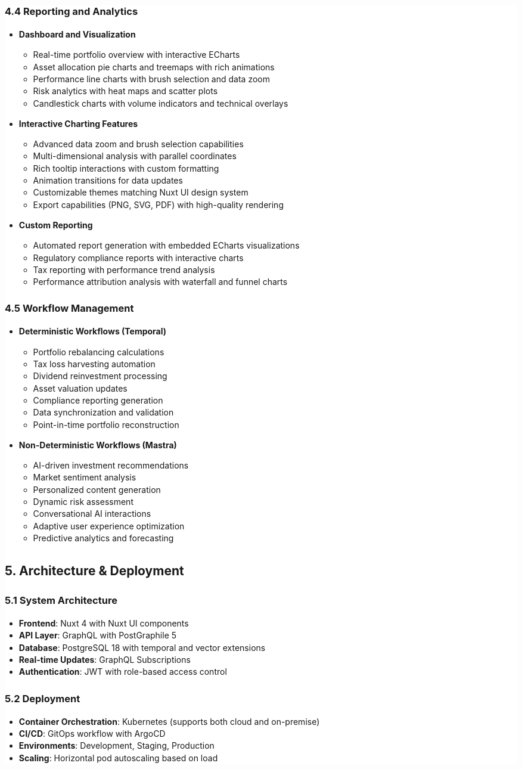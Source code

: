 ### 4.4 Reporting and Analytics
- **Dashboard and Visualization**
  - Real-time portfolio overview with interactive ECharts
  - Asset allocation pie charts and treemaps with rich animations
  - Performance line charts with brush selection and data zoom
  - Risk analytics with heat maps and scatter plots
  - Candlestick charts with volume indicators and technical overlays

- **Interactive Charting Features**
  - Advanced data zoom and brush selection capabilities
  - Multi-dimensional analysis with parallel coordinates
  - Rich tooltip interactions with custom formatting
  - Animation transitions for data updates
  - Customizable themes matching Nuxt UI design system
  - Export capabilities (PNG, SVG, PDF) with high-quality rendering

- **Custom Reporting**
  - Automated report generation with embedded ECharts visualizations
  - Regulatory compliance reports with interactive charts
  - Tax reporting with performance trend analysis
  - Performance attribution analysis with waterfall and funnel charts

### 4.5 Workflow Management
- **Deterministic Workflows (Temporal)**
  - Portfolio rebalancing calculations
  - Tax loss harvesting automation
  - Dividend reinvestment processing
  - Asset valuation updates
  - Compliance reporting generation
  - Data synchronization and validation
  - Point-in-time portfolio reconstruction

- **Non-Deterministic Workflows (Mastra)**
  - AI-driven investment recommendations
  - Market sentiment analysis
  - Personalized content generation
  - Dynamic risk assessment
  - Conversational AI interactions
  - Adaptive user experience optimization
  - Predictive analytics and forecasting

## 5. Architecture & Deployment

### 5.1 System Architecture
- **Frontend**: Nuxt 4 with Nuxt UI components
- **API Layer**: GraphQL with PostGraphile 5
- **Database**: PostgreSQL 18 with temporal and vector extensions
- **Real-time Updates**: GraphQL Subscriptions
- **Authentication**: JWT with role-based access control

### 5.2 Deployment
- **Container Orchestration**: Kubernetes (supports both cloud and on-premise)
- **CI/CD**: GitOps workflow with ArgoCD
- **Environments**: Development, Staging, Production
- **Scaling**: Horizontal pod autoscaling based on load
